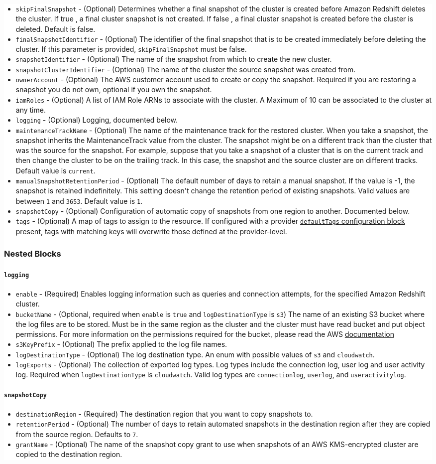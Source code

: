 * `skipFinalSnapshot` - (Optional) Determines whether a final snapshot of the cluster is created before Amazon Redshift deletes the cluster. If true , a final cluster snapshot is not created. If false , a final cluster snapshot is created before the cluster is deleted. Default is false.
* `finalSnapshotIdentifier` - (Optional) The identifier of the final snapshot that is to be created immediately before deleting the cluster. If this parameter is provided, `skipFinalSnapshot` must be false.
* `snapshotIdentifier` - (Optional) The name of the snapshot from which to create the new cluster.
* `snapshotClusterIdentifier` - (Optional) The name of the cluster the source snapshot was created from.
* `ownerAccount` - (Optional) The AWS customer account used to create or copy the snapshot. Required if you are restoring a snapshot you do not own, optional if you own the snapshot.
* `iamRoles` - (Optional) A list of IAM Role ARNs to associate with the cluster. A Maximum of 10 can be associated to the cluster at any time.
* `logging` - (Optional) Logging, documented below.
* `maintenanceTrackName` - (Optional) The name of the maintenance track for the restored cluster. When you take a snapshot, the snapshot inherits the MaintenanceTrack value from the cluster. The snapshot might be on a different track than the cluster that was the source for the snapshot. For example, suppose that you take a snapshot of  a cluster that is on the current track and then change the cluster to be on the trailing track. In this case, the snapshot and the source cluster are on different tracks. Default value is `current`.
* `manualSnapshotRetentionPeriod` - (Optional)  The default number of days to retain a manual snapshot. If the value is -1, the snapshot is retained indefinitely. This setting doesn't change the retention period of existing snapshots. Valid values are between `1` and `3653`. Default value is `1`.
* `snapshotCopy` - (Optional) Configuration of automatic copy of snapshots from one region to another. Documented below.
* `tags` - (Optional) A map of tags to assign to the resource. If configured with a provider [`defaultTags` configuration block](https://registry.terraform.io/providers/hashicorp/aws/latest/docs#default_tags-configuration-block) present, tags with matching keys will overwrite those defined at the provider-level.

### Nested Blocks

#### `logging`

* `enable` - (Required) Enables logging information such as queries and connection attempts, for the specified Amazon Redshift cluster.
* `bucketName` - (Optional, required when `enable` is `true` and `logDestinationType` is `s3`) The name of an existing S3 bucket where the log files are to be stored. Must be in the same region as the cluster and the cluster must have read bucket and put object permissions.
For more information on the permissions required for the bucket, please read the AWS [documentation](http://docs.aws.amazon.com/redshift/latest/mgmt/db-auditing.html#db-auditing-enable-logging)
* `s3KeyPrefix` - (Optional) The prefix applied to the log file names.
* `logDestinationType` - (Optional) The log destination type. An enum with possible values of `s3` and `cloudwatch`.
* `logExports` - (Optional) The collection of exported log types. Log types include the connection log, user log and user activity log. Required when `logDestinationType` is `cloudwatch`. Valid log types are `connectionlog`, `userlog`, and `useractivitylog`.

#### `snapshotCopy`

* `destinationRegion` - (Required) The destination region that you want to copy snapshots to.
* `retentionPeriod` - (Optional) The number of days to retain automated snapshots in the destination region after they are copied from the source region. Defaults to `7`.
* `grantName` - (Optional) The name of the snapshot copy grant to use when snapshots of an AWS KMS-encrypted cluster are copied to the destination region.
